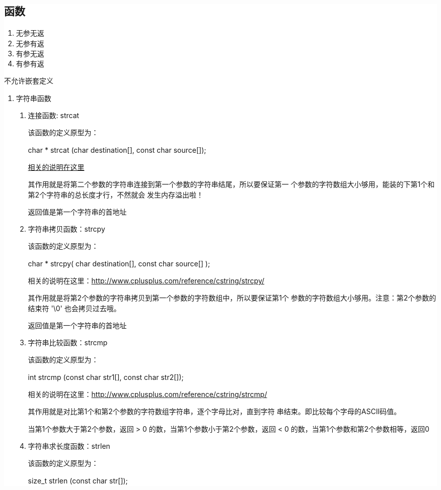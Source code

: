 ## 函数

1. 无参无返
2. 无参有返
3. 有参无返
4. 有参有返



不允许嵌套定义



1. 字符串函数

    1. 连接函数: strcat

        该函数的定义原型为：
        
        char * strcat (char destination[], const char source[]);
        
        [相关的说明在这里](http://www.cplusplus.com/reference/cstring/strcat/)
        
        其作用就是将第二个参数的字符串连接到第一个参数的字符串结尾，所以要保证第一
        个参数的字符数组大小够用，能装的下第1个和第2个字符串的总长度才行，不然就会
        发生内存溢出啦！
        
        返回值是第一个字符串的首地址


    2. 字符串拷贝函数：strcpy

        该函数的定义原型为：
        
        char * strcpy( char destination[], const char source[] );
        
        相关的说明在这里：http://www.cplusplus.com/reference/cstring/strcpy/
        
        其作用就是将第2个参数的字符串拷贝到第一个参数的字符数组中，所以要保证第1个
        参数的字符数组大小够用。注意：第2个参数的结束符 '\0' 也会拷贝过去哦。
        
        返回值是第一个字符串的首地址

    3. 字符串比较函数：strcmp

        该函数的定义原型为：
        
        int strcmp (const char str1[], const char str2[]);
        
        相关的说明在这里：http://www.cplusplus.com/reference/cstring/strcmp/
        
        其作用就是对比第1个和第2个参数的字符数组字符串，逐个字母比对，直到字符
        串结束。即比较每个字母的ASCII码值。
        
        当第1个参数大于第2个参数，返回 > 0 的数，当第1个参数小于第2个参数，返回
        < 0 的数，当第1个参数和第2个参数相等，返回0

    4. 字符串求长度函数：strlen

        该函数的定义原型为：
        
        size_t strlen (const char str[]);
        